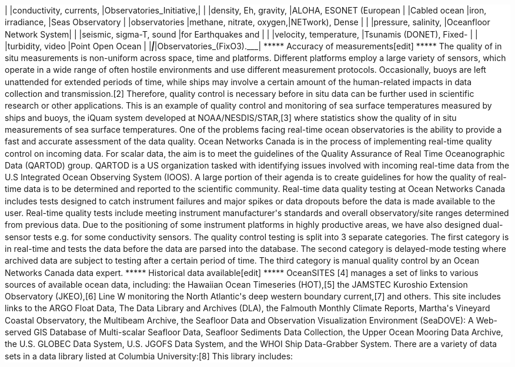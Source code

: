 |                         |conductivity, currents,  |Observatories_Initiative,|
|                         |density, Eh, gravity,    |ALOHA, ESONET (European  |
|Cabled ocean             |iron, irradiance,        |Seas Observatory         |
|observatories            |methane, nitrate, oxygen,|NETwork), Dense          |
|                         |pressure, salinity,      |Oceanfloor Network System|
|                         |seismic, sigma-T, sound  |for Earthquakes and      |
|                         |velocity, temperature,   |Tsunamis (DONET), Fixed- |
|                         |turbidity, video         |Point Open Ocean         |
|_________________________|_________________________|Observatories_(FixO3).___|
***** Accuracy of measurements[edit] *****
The quality of in situ measurements is non-uniform across space, time and
platforms. Different platforms employ a large variety of sensors, which operate
in a wide range of often hostile environments and use different measurement
protocols. Occasionally, buoys are left unattended for extended periods of
time, while ships may involve a certain amount of the human-related impacts in
data collection and transmission.[2] Therefore, quality control is necessary
before in situ data can be further used in scientific research or other
applications. This is an example of quality control and monitoring of sea
surface temperatures measured by ships and buoys, the iQuam system developed at
NOAA/NESDIS/STAR,[3] where statistics show the quality of in situ measurements
of sea surface temperatures.
One of the problems facing real-time ocean observatories is the ability to
provide a fast and accurate assessment of the data quality. Ocean Networks
Canada is in the process of implementing real-time quality control on incoming
data. For scalar data, the aim is to meet the guidelines of the Quality
Assurance of Real Time Oceanographic Data (QARTOD) group. QARTOD is a US
organization tasked with identifying issues involved with incoming real-time
data from the U.S Integrated Ocean Observing System (IOOS). A large portion of
their agenda is to create guidelines for how the quality of real-time data is
to be determined and reported to the scientific community. Real-time data
quality testing at Ocean Networks Canada includes tests designed to catch
instrument failures and major spikes or data dropouts before the data is made
available to the user. Real-time quality tests include meeting instrument
manufacturer's standards and overall observatory/site ranges determined from
previous data. Due to the positioning of some instrument platforms in highly
productive areas, we have also designed dual-sensor tests e.g. for some
conductivity sensors. The quality control testing is split into 3 separate
categories. The first category is in real-time and tests the data before the
data are parsed into the database. The second category is delayed-mode testing
where archived data are subject to testing after a certain period of time. The
third category is manual quality control by an Ocean Networks Canada data
expert.
***** Historical data available[edit] *****
OceanSITES [4] manages a set of links to various sources of available ocean
data, including: the Hawaiian Ocean Timeseries (HOT),[5] the JAMSTEC Kuroshio
Extension Observatory (JKEO),[6] Line W monitoring the North Atlantic's deep
western boundary current,[7] and others.
This site includes links to the ARGO Float Data, The Data Library and Archives
(DLA), the Falmouth Monthly Climate Reports, Martha's Vineyard Coastal
Observatory, the Multibeam Archive, the Seafloor Data and Observation
Visualization Environment (SeaDOVE): A Web-served GIS Database of Multi-scalar
Seafloor Data, Seafloor Sediments Data Collection, the Upper Ocean Mooring Data
Archive, the U.S. GLOBEC Data System, U.S. JGOFS Data System, and the WHOI Ship
Data-Grabber System.
There are a variety of data sets in a data library listed at Columbia
University:[8]
This library includes: